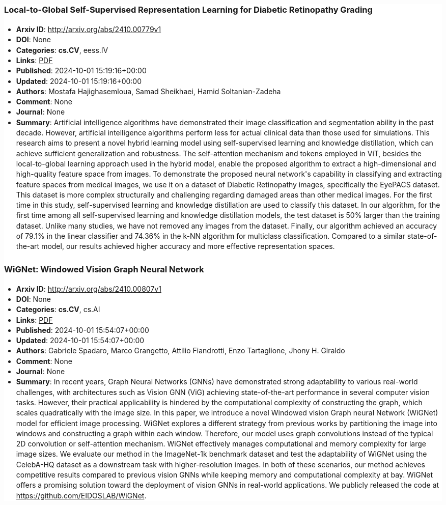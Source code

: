 

### Local-to-Global Self-Supervised Representation Learning for Diabetic Retinopathy Grading
- **Arxiv ID**: http://arxiv.org/abs/2410.00779v1
- **DOI**: None
- **Categories**: **cs.CV**, eess.IV
- **Links**: [PDF](http://arxiv.org/pdf/2410.00779v1)
- **Published**: 2024-10-01 15:19:16+00:00
- **Updated**: 2024-10-01 15:19:16+00:00
- **Authors**: Mostafa Hajighasemloua, Samad Sheikhaei, Hamid Soltanian-Zadeha
- **Comment**: None
- **Journal**: None
- **Summary**: Artificial intelligence algorithms have demonstrated their image classification and segmentation ability in the past decade. However, artificial intelligence algorithms perform less for actual clinical data than those used for simulations. This research aims to present a novel hybrid learning model using self-supervised learning and knowledge distillation, which can achieve sufficient generalization and robustness. The self-attention mechanism and tokens employed in ViT, besides the local-to-global learning approach used in the hybrid model, enable the proposed algorithm to extract a high-dimensional and high-quality feature space from images. To demonstrate the proposed neural network's capability in classifying and extracting feature spaces from medical images, we use it on a dataset of Diabetic Retinopathy images, specifically the EyePACS dataset. This dataset is more complex structurally and challenging regarding damaged areas than other medical images. For the first time in this study, self-supervised learning and knowledge distillation are used to classify this dataset. In our algorithm, for the first time among all self-supervised learning and knowledge distillation models, the test dataset is 50% larger than the training dataset. Unlike many studies, we have not removed any images from the dataset. Finally, our algorithm achieved an accuracy of 79.1% in the linear classifier and 74.36% in the k-NN algorithm for multiclass classification. Compared to a similar state-of-the-art model, our results achieved higher accuracy and more effective representation spaces.



### WiGNet: Windowed Vision Graph Neural Network
- **Arxiv ID**: http://arxiv.org/abs/2410.00807v1
- **DOI**: None
- **Categories**: **cs.CV**, cs.AI
- **Links**: [PDF](http://arxiv.org/pdf/2410.00807v1)
- **Published**: 2024-10-01 15:54:07+00:00
- **Updated**: 2024-10-01 15:54:07+00:00
- **Authors**: Gabriele Spadaro, Marco Grangetto, Attilio Fiandrotti, Enzo Tartaglione, Jhony H. Giraldo
- **Comment**: None
- **Journal**: None
- **Summary**: In recent years, Graph Neural Networks (GNNs) have demonstrated strong adaptability to various real-world challenges, with architectures such as Vision GNN (ViG) achieving state-of-the-art performance in several computer vision tasks. However, their practical applicability is hindered by the computational complexity of constructing the graph, which scales quadratically with the image size. In this paper, we introduce a novel Windowed vision Graph neural Network (WiGNet) model for efficient image processing. WiGNet explores a different strategy from previous works by partitioning the image into windows and constructing a graph within each window. Therefore, our model uses graph convolutions instead of the typical 2D convolution or self-attention mechanism. WiGNet effectively manages computational and memory complexity for large image sizes. We evaluate our method in the ImageNet-1k benchmark dataset and test the adaptability of WiGNet using the CelebA-HQ dataset as a downstream task with higher-resolution images. In both of these scenarios, our method achieves competitive results compared to previous vision GNNs while keeping memory and computational complexity at bay. WiGNet offers a promising solution toward the deployment of vision GNNs in real-world applications. We publicly released the code at https://github.com/EIDOSLAB/WiGNet.
